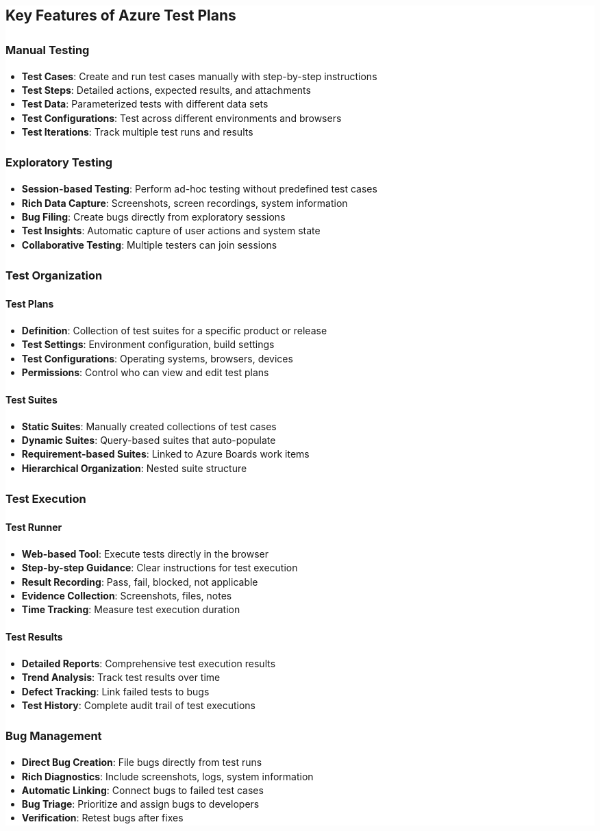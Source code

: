 ## Key Features of Azure Test Plans

### Manual Testing
- **Test Cases**: Create and run test cases manually with step-by-step instructions
- **Test Steps**: Detailed actions, expected results, and attachments
- **Test Data**: Parameterized tests with different data sets
- **Test Configurations**: Test across different environments and browsers
- **Test Iterations**: Track multiple test runs and results

### Exploratory Testing
- **Session-based Testing**: Perform ad-hoc testing without predefined test cases
- **Rich Data Capture**: Screenshots, screen recordings, system information
- **Bug Filing**: Create bugs directly from exploratory sessions
- **Test Insights**: Automatic capture of user actions and system state
- **Collaborative Testing**: Multiple testers can join sessions

### Test Organization

#### Test Plans
- **Definition**: Collection of test suites for a specific product or release
- **Test Settings**: Environment configuration, build settings
- **Test Configurations**: Operating systems, browsers, devices
- **Permissions**: Control who can view and edit test plans

#### Test Suites
- **Static Suites**: Manually created collections of test cases
- **Dynamic Suites**: Query-based suites that auto-populate
- **Requirement-based Suites**: Linked to Azure Boards work items
- **Hierarchical Organization**: Nested suite structure

### Test Execution

#### Test Runner
- **Web-based Tool**: Execute tests directly in the browser
- **Step-by-step Guidance**: Clear instructions for test execution
- **Result Recording**: Pass, fail, blocked, not applicable
- **Evidence Collection**: Screenshots, files, notes
- **Time Tracking**: Measure test execution duration

#### Test Results
- **Detailed Reports**: Comprehensive test execution results
- **Trend Analysis**: Track test results over time
- **Defect Tracking**: Link failed tests to bugs
- **Test History**: Complete audit trail of test executions

### Bug Management
- **Direct Bug Creation**: File bugs directly from test runs
- **Rich Diagnostics**: Include screenshots, logs, system information
- **Automatic Linking**: Connect bugs to failed test cases
- **Bug Triage**: Prioritize and assign bugs to developers
- **Verification**: Retest bugs after fixes
